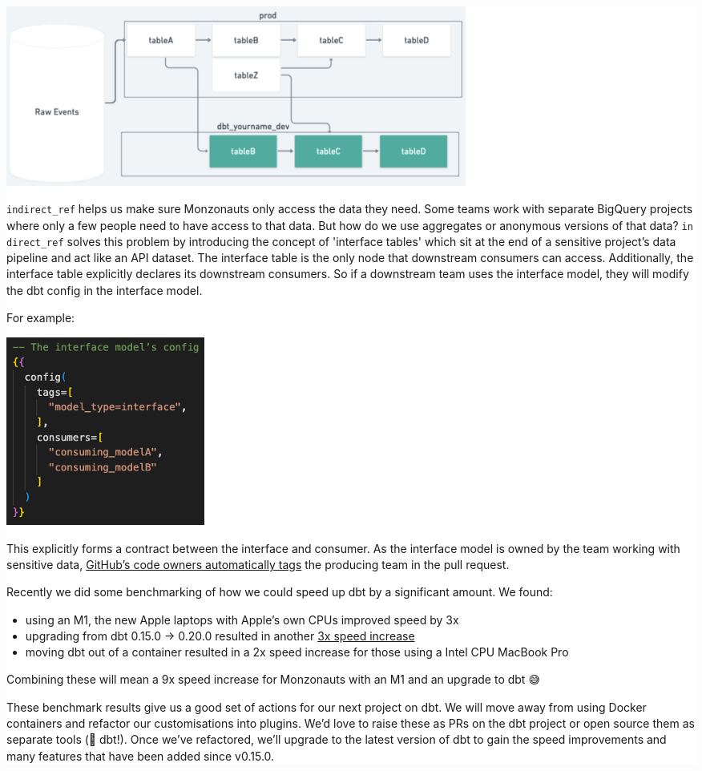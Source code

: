 ![](/content/images/2021/dbt-upstream-prod-multiple-models.png)

`indirect_ref` helps us make sure Monzonauts only access the data they need. Some teams work with separate BigQuery projects where only a few people need to have access to that data. But how do we use aggregates or anonymous versions of that data? `indirect_ref` solves this problem by introducing the concept of 'interface tables' which sit at the end of a sensitive project’s data pipeline and act like an API dataset. The interface table is the only node that downstream consumers can access. Additionally, the interface table explicitly declares its downstream consumers. So if a downstream team uses the interface model, they will modify the dbt config in the interface model.

For example:

![](/content/images/2021/interface-model-config.png)

This explicitly forms a contract between the interface and consumer. As the interface model is owned by the team working with sensitive data, [GitHub’s code owners automatically tags](https://github.blog/2017-07-06-introducing-code-owners/) the producing team in the pull request.

Recently we did some benchmarking of how we could speed up dbt by a significant amount. We found:

- using an M1, the new Apple laptops with Apple’s own CPUs improved speed by 3x
- upgrading from dbt 0.15.0 -> 0.20.0 resulted in another [3x speed increase](https://discourse.getdbt.com/t/release-v0-20-0-margaret-mead/2621#performance-5)
- moving dbt out of a container resulted in a 2x speed increase for those using a Intel CPU MacBook Pro

Combining these will mean a 9x speed increase for Monzonauts with an M1 and an upgrade to dbt 😅

These benchmark results give us a good set of actions for our next project on dbt. We will move away from using Docker containers and refactor our customisations into plugins. We’d love to raise these as PRs on the dbt project or open source them as separate tools (👋 dbt!). Once we’ve refactored, we’ll upgrade to the latest version of dbt to gain the speed improvements and many features that have been added since v0.15.0.
